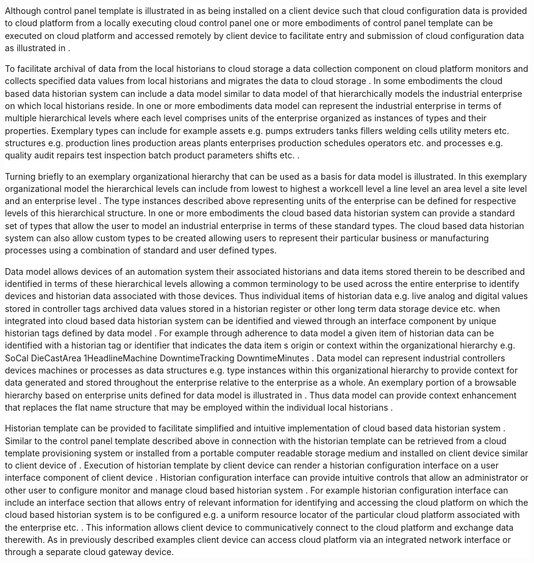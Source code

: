 Although control panel template is illustrated in as being installed on a client device such that cloud configuration data is provided to cloud platform from a locally executing cloud control panel one or more embodiments of control panel template can be executed on cloud platform and accessed remotely by client device to facilitate entry and submission of cloud configuration data as illustrated in .

To facilitate archival of data from the local historians to cloud storage a data collection component on cloud platform monitors and collects specified data values from local historians and migrates the data to cloud storage . In some embodiments the cloud based data historian system can include a data model similar to data model of that hierarchically models the industrial enterprise on which local historians reside. In one or more embodiments data model can represent the industrial enterprise in terms of multiple hierarchical levels where each level comprises units of the enterprise organized as instances of types and their properties. Exemplary types can include for example assets e.g. pumps extruders tanks fillers welding cells utility meters etc. structures e.g. production lines production areas plants enterprises production schedules operators etc. and processes e.g. quality audit repairs test inspection batch product parameters shifts etc. .

Turning briefly to an exemplary organizational hierarchy that can be used as a basis for data model is illustrated. In this exemplary organizational model the hierarchical levels can include from lowest to highest a workcell level a line level an area level a site level and an enterprise level . The type instances described above representing units of the enterprise can be defined for respective levels of this hierarchical structure. In one or more embodiments the cloud based data historian system can provide a standard set of types that allow the user to model an industrial enterprise in terms of these standard types. The cloud based data historian system can also allow custom types to be created allowing users to represent their particular business or manufacturing processes using a combination of standard and user defined types.

Data model allows devices of an automation system their associated historians and data items stored therein to be described and identified in terms of these hierarchical levels allowing a common terminology to be used across the entire enterprise to identify devices and historian data associated with those devices. Thus individual items of historian data e.g. live analog and digital values stored in controller tags archived data values stored in a historian register or other long term data storage device etc. when integrated into cloud based data historian system can be identified and viewed through an interface component by unique historian tags defined by data model . For example through adherence to data model a given item of historian data can be identified with a historian tag or identifier that indicates the data item s origin or context within the organizational hierarchy e.g. SoCal DieCastArea 1HeadlineMachine DowntimeTracking DowntimeMinutes . Data model can represent industrial controllers devices machines or processes as data structures e.g. type instances within this organizational hierarchy to provide context for data generated and stored throughout the enterprise relative to the enterprise as a whole. An exemplary portion of a browsable hierarchy based on enterprise units defined for data model is illustrated in . Thus data model can provide context enhancement that replaces the flat name structure that may be employed within the individual local historians .

Historian template can be provided to facilitate simplified and intuitive implementation of cloud based data historian system . Similar to the control panel template described above in connection with the historian template can be retrieved from a cloud template provisioning system or installed from a portable computer readable storage medium and installed on client device similar to client device of . Execution of historian template by client device can render a historian configuration interface on a user interface component of client device . Historian configuration interface can provide intuitive controls that allow an administrator or other user to configure monitor and manage cloud based historian system . For example historian configuration interface can include an interface section that allows entry of relevant information for identifying and accessing the cloud platform on which the cloud based historian system is to be configured e.g. a uniform resource locator of the particular cloud platform associated with the enterprise etc. . This information allows client device to communicatively connect to the cloud platform and exchange data therewith. As in previously described examples client device can access cloud platform via an integrated network interface or through a separate cloud gateway device.
